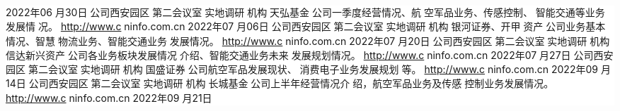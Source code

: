 2022年06
月30日
公司西安园区
第二会议室
实地调研
机构
天弘基金
公司一季度经营情况、航
空军品业务、传感控制、
智能交通等业务发展情
况。
http://www.c
ninfo.com.cn
2022年07
月06日
公司西安园区
第二会议室
实地调研
机构
银河证券、开甲
资产
公司业务基本情况、智慧
物流业务、智能交通业务
发展情况。
http://www.c
ninfo.com.cn
2022年07
月20日
公司西安园区
第二会议室
实地调研
机构
信达新兴资产
公司各业务板块发展情况
介绍、智能交通业务未来
发展规划情况。
http://www.c
ninfo.com.cn
2022年07
月27日
公司西安园区
第二会议室
实地调研
机构
国盛证券
公司航空军品发展现状、
消费电子业务发展规划
等。
http://www.c
ninfo.com.cn
2022年09
月14日
公司西安园区
第二会议室
实地调研
机构
长城基金
公司上半年经营情况介
绍，航空军品业务及传感
控制业务发展情况。
http://www.c
ninfo.com.cn
2022年09
月21日